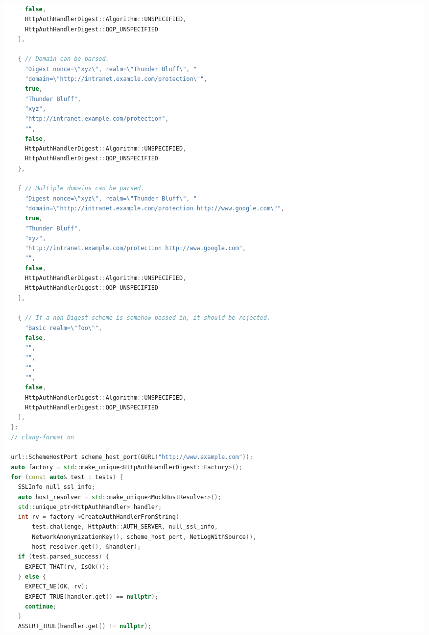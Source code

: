 ```cpp
      false,
      HttpAuthHandlerDigest::Algorithm::UNSPECIFIED,
      HttpAuthHandlerDigest::QOP_UNSPECIFIED
    },

    { // Domain can be parsed.
      "Digest nonce=\"xyz\", realm=\"Thunder Bluff\", "
      "domain=\"http://intranet.example.com/protection\"",
      true,
      "Thunder Bluff",
      "xyz",
      "http://intranet.example.com/protection",
      "",
      false,
      HttpAuthHandlerDigest::Algorithm::UNSPECIFIED,
      HttpAuthHandlerDigest::QOP_UNSPECIFIED
    },

    { // Multiple domains can be parsed.
      "Digest nonce=\"xyz\", realm=\"Thunder Bluff\", "
      "domain=\"http://intranet.example.com/protection http://www.google.com\"",
      true,
      "Thunder Bluff",
      "xyz",
      "http://intranet.example.com/protection http://www.google.com",
      "",
      false,
      HttpAuthHandlerDigest::Algorithm::UNSPECIFIED,
      HttpAuthHandlerDigest::QOP_UNSPECIFIED
    },

    { // If a non-Digest scheme is somehow passed in, it should be rejected.
      "Basic realm=\"foo\"",
      false,
      "",
      "",
      "",
      "",
      false,
      HttpAuthHandlerDigest::Algorithm::UNSPECIFIED,
      HttpAuthHandlerDigest::QOP_UNSPECIFIED
    },
  };
  // clang-format on

  url::SchemeHostPort scheme_host_port(GURL("http://www.example.com"));
  auto factory = std::make_unique<HttpAuthHandlerDigest::Factory>();
  for (const auto& test : tests) {
    SSLInfo null_ssl_info;
    auto host_resolver = std::make_unique<MockHostResolver>();
    std::unique_ptr<HttpAuthHandler> handler;
    int rv = factory->CreateAuthHandlerFromString(
        test.challenge, HttpAuth::AUTH_SERVER, null_ssl_info,
        NetworkAnonymizationKey(), scheme_host_port, NetLogWithSource(),
        host_resolver.get(), &handler);
    if (test.parsed_success) {
      EXPECT_THAT(rv, IsOk());
    } else {
      EXPECT_NE(OK, rv);
      EXPECT_TRUE(handler.get() == nullptr);
      continue;
    }
    ASSERT_TRUE(handler.get() != nullptr);
```